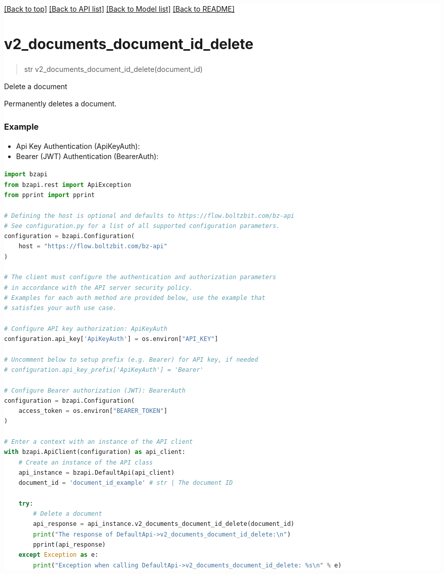 [[Back to top]](#) [[Back to API list]](../README.md#documentation-for-api-endpoints) [[Back to Model list]](../README.md#documentation-for-models) [[Back to README]](../README.md)

# **v2_documents_document_id_delete**
> str v2_documents_document_id_delete(document_id)

Delete a document

Permanently deletes a document. 

### Example

* Api Key Authentication (ApiKeyAuth):
* Bearer (JWT) Authentication (BearerAuth):

```python
import bzapi
from bzapi.rest import ApiException
from pprint import pprint

# Defining the host is optional and defaults to https://flow.boltzbit.com/bz-api
# See configuration.py for a list of all supported configuration parameters.
configuration = bzapi.Configuration(
    host = "https://flow.boltzbit.com/bz-api"
)

# The client must configure the authentication and authorization parameters
# in accordance with the API server security policy.
# Examples for each auth method are provided below, use the example that
# satisfies your auth use case.

# Configure API key authorization: ApiKeyAuth
configuration.api_key['ApiKeyAuth'] = os.environ["API_KEY"]

# Uncomment below to setup prefix (e.g. Bearer) for API key, if needed
# configuration.api_key_prefix['ApiKeyAuth'] = 'Bearer'

# Configure Bearer authorization (JWT): BearerAuth
configuration = bzapi.Configuration(
    access_token = os.environ["BEARER_TOKEN"]
)

# Enter a context with an instance of the API client
with bzapi.ApiClient(configuration) as api_client:
    # Create an instance of the API class
    api_instance = bzapi.DefaultApi(api_client)
    document_id = 'document_id_example' # str | The document ID

    try:
        # Delete a document
        api_response = api_instance.v2_documents_document_id_delete(document_id)
        print("The response of DefaultApi->v2_documents_document_id_delete:\n")
        pprint(api_response)
    except Exception as e:
        print("Exception when calling DefaultApi->v2_documents_document_id_delete: %s\n" % e)
```
